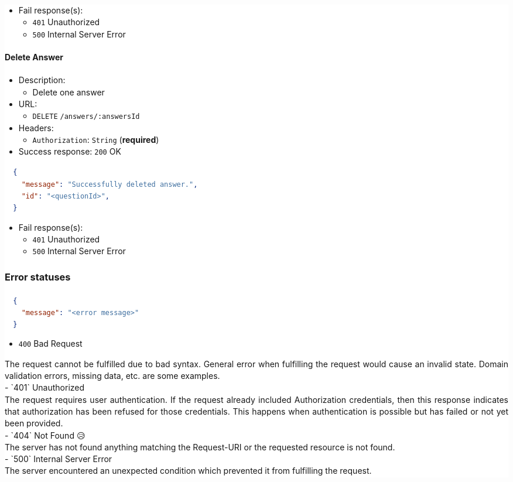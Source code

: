   - Fail response(s):
    - `401` Unauthorized
    - `500` Internal Server Error

#### Delete Answer
  - Description:
    - Delete one answer
  - URL:
    - `DELETE` `/answers/:answersId`
  - Headers:
    - `Authorization`: `String` (**required**)
  - Success response: `200` OK
  ```json
    {
      "message": "Successfully deleted answer.",
      "id": "<questionId>",
    }
  ```
  - Fail response(s):
    - `401` Unauthorized
    - `500` Internal Server Error

### Error statuses

```json
  {
    "message": "<error message>"
  }
```
  - `400` Bad Request
  <div style="text-align: justify"> The request cannot be fulfilled due to bad syntax. General error when fulfilling the request would cause an invalid state. Domain validation errors, missing data, etc. are some examples. </div>
  - `401` Unauthorized
  <div style="text-align: justify"> The request requires user authentication. If the request already included Authorization credentials, then this response indicates that authorization has been refused for those credentials. This happens when authentication is possible but has failed or not yet been provided. </div>
  - `404` Not Found 😥
  <div style="text-align: justify"> The server has not found anything matching the Request-URI or the requested resource is not found. </div>
  - `500` Internal Server Error
  <div style="text-align: justify"> The server encountered an unexpected condition which prevented it from fulfilling the request. </div>
